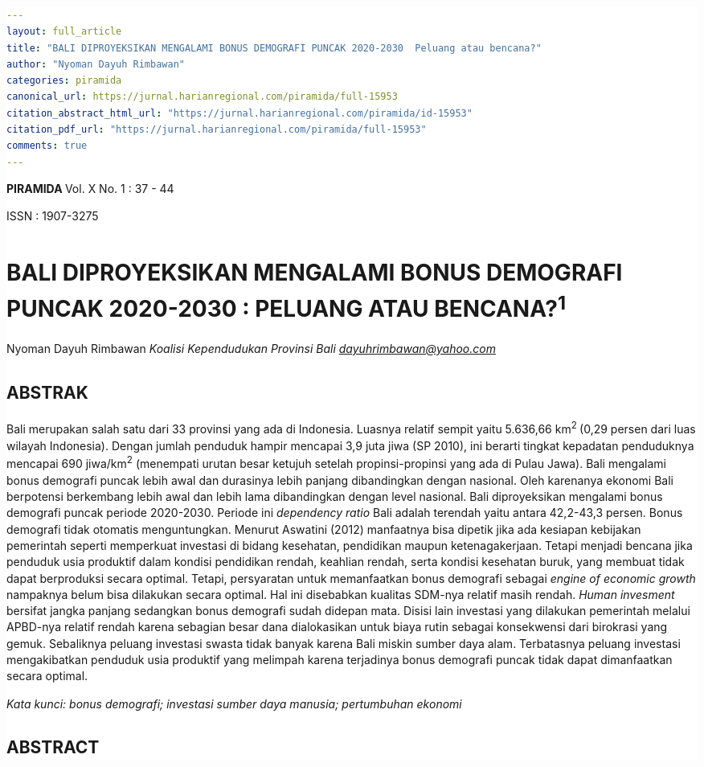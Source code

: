 ```yaml
---
layout: full_article
title: "BALI DIPROYEKSIKAN MENGALAMI BONUS DEMOGRAFI PUNCAK 2020-2030  Peluang atau bencana?"
author: "Nyoman Dayuh Rimbawan"
categories: piramida
canonical_url: https://jurnal.harianregional.com/piramida/full-15953 
citation_abstract_html_url: "https://jurnal.harianregional.com/piramida/id-15953"
citation_pdf_url: "https://jurnal.harianregional.com/piramida/full-15953"  
comments: true
---
```


<p><span class="font10" style="font-weight:bold;">PIRAMIDA </span><span class="font10">Vol. X No. 1 : 37 - 44</span></p>
<p><span class="font7">ISSN : 1907-3275</span></p><a name="caption1"></a>
<h1><a name="bookmark0"></a><span class="font11" style="font-weight:bold;"><a name="bookmark1"></a>BALI DIPROYEKSIKAN MENGALAMI BONUS DEMOGRAFI PUNCAK 2020-2030 </span><span class="font11">: </span><span class="font11" style="font-weight:bold;">PELUANG ATAU BENCANA?</span><span class="font11"><sup>1</sup></span></h1>
<p><span class="font5">Nyoman Dayuh Rimbawan </span><span class="font7" style="font-style:italic;">Koalisi Kependudukan Provinsi Bali </span><a href="mailto:dayuhrimbawan@yahoo.com"><span class="font7" style="font-style:italic;">dayuhrimbawan@yahoo.com</span></a></p>
<h2><a name="bookmark2"></a><span class="font8" style="font-weight:bold;"><a name="bookmark3"></a>ABSTRAK</span></h2>
<p><span class="font8">Bali merupakan salah satu dari 33 provinsi yang ada di Indonesia. Luasnya relatif sempit yaitu 5.636,66 km<sup>2 </sup>(0,29 persen dari luas wilayah Indonesia). Dengan jumlah penduduk hampir mencapai 3,9 juta jiwa (SP 2010), ini berarti tingkat kepadatan penduduknya mencapai 690 jiwa/km<sup>2</sup> (menempati urutan besar ketujuh setelah propinsi-propinsi yang ada di Pulau Jawa). Bali mengalami bonus demografi puncak lebih awal dan durasinya lebih panjang dibandingkan dengan nasional. Oleh karenanya ekonomi Bali berpotensi berkembang lebih awal dan lebih lama dibandingkan dengan level nasional. Bali diproyeksikan mengalami bonus demografi puncak periode 2020-2030. Periode ini </span><span class="font8" style="font-style:italic;">dependency ratio</span><span class="font8"> Bali adalah terendah yaitu antara 42,2-43,3 persen. Bonus demografi tidak otomatis menguntungkan. Menurut Aswatini (2012) manfaatnya bisa dipetik jika ada kesiapan kebijakan pemerintah seperti memperkuat investasi di bidang kesehatan, pendidikan maupun ketenagakerjaan. Tetapi menjadi bencana jika penduduk usia produktif dalam kondisi pendidikan rendah, keahlian rendah, serta kondisi kesehatan buruk, yang membuat tidak dapat berproduksi secara optimal. Tetapi, persyaratan untuk memanfaatkan bonus demografi sebagai </span><span class="font8" style="font-style:italic;">engine of economic growth</span><span class="font8"> nampaknya belum bisa dilakukan secara optimal. Hal ini disebabkan kualitas SDM-nya relatif masih rendah. </span><span class="font8" style="font-style:italic;">Human invesment</span><span class="font8"> bersifat jangka panjang sedangkan bonus demografi sudah didepan mata. Disisi lain investasi yang dilakukan pemerintah melalui APBD-nya relatif rendah karena sebagian besar dana dialokasikan untuk biaya rutin sebagai konsekwensi dari birokrasi yang gemuk. Sebaliknya peluang investasi swasta tidak banyak karena Bali miskin sumber daya alam. Terbatasnya peluang investasi mengakibatkan penduduk usia produktif yang melimpah karena terjadinya bonus demografi puncak tidak dapat dimanfaatkan secara optimal.</span></p>
<p><span class="font8" style="font-style:italic;">Kata kunci: bonus demografi; investasi sumber daya manusia; pertumbuhan ekonomi</span></p>
<h2><a name="bookmark4"></a><span class="font8" style="font-weight:bold;"><a name="bookmark5"></a>ABSTRACT</span></h2>